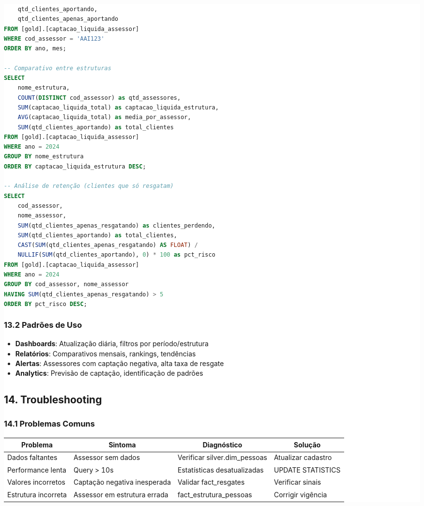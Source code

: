 ```sql
    qtd_clientes_aportando,
    qtd_clientes_apenas_aportando
FROM [gold].[captacao_liquida_assessor]
WHERE cod_assessor = 'AAI123'
ORDER BY ano, mes;

-- Comparativo entre estruturas
SELECT 
    nome_estrutura,
    COUNT(DISTINCT cod_assessor) as qtd_assessores,
    SUM(captacao_liquida_total) as captacao_liquida_estrutura,
    AVG(captacao_liquida_total) as media_por_assessor,
    SUM(qtd_clientes_aportando) as total_clientes
FROM [gold].[captacao_liquida_assessor]
WHERE ano = 2024
GROUP BY nome_estrutura
ORDER BY captacao_liquida_estrutura DESC;

-- Análise de retenção (clientes que só resgatam)
SELECT 
    cod_assessor,
    nome_assessor,
    SUM(qtd_clientes_apenas_resgatando) as clientes_perdendo,
    SUM(qtd_clientes_aportando) as total_clientes,
    CAST(SUM(qtd_clientes_apenas_resgatando) AS FLOAT) / 
    NULLIF(SUM(qtd_clientes_aportando), 0) * 100 as pct_risco
FROM [gold].[captacao_liquida_assessor]
WHERE ano = 2024
GROUP BY cod_assessor, nome_assessor
HAVING SUM(qtd_clientes_apenas_resgatando) > 5
ORDER BY pct_risco DESC;
```

### 13.2 Padrões de Uso
- **Dashboards**: Atualização diária, filtros por período/estrutura
- **Relatórios**: Comparativos mensais, rankings, tendências
- **Alertas**: Assessores com captação negativa, alta taxa de resgate
- **Analytics**: Previsão de captação, identificação de padrões

## 14. Troubleshooting

### 14.1 Problemas Comuns
| Problema | Sintoma | Diagnóstico | Solução |
|----------|---------|-------------|---------|
| Dados faltantes | Assessor sem dados | Verificar silver.dim_pessoas | Atualizar cadastro |
| Performance lenta | Query > 10s | Estatísticas desatualizadas | UPDATE STATISTICS |
| Valores incorretos | Captação negativa inesperada | Validar fact_resgates | Verificar sinais |
| Estrutura incorreta | Assessor em estrutura errada | fact_estrutura_pessoas | Corrigir vigência |
